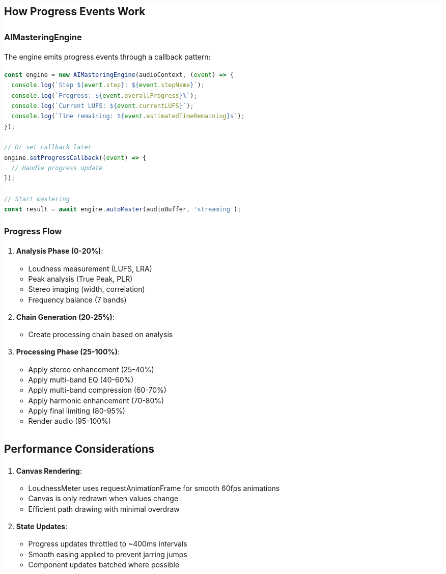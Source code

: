 ## How Progress Events Work

### AIMasteringEngine

The engine emits progress events through a callback pattern:

```typescript
const engine = new AIMasteringEngine(audioContext, (event) => {
  console.log(`Step ${event.step}: ${event.stepName}`);
  console.log(`Progress: ${event.overallProgress}%`);
  console.log(`Current LUFS: ${event.currentLUFS}`);
  console.log(`Time remaining: ${event.estimatedTimeRemaining}s`);
});

// Or set callback later
engine.setProgressCallback((event) => {
  // Handle progress update
});

// Start mastering
const result = await engine.autoMaster(audioBuffer, 'streaming');
```

### Progress Flow

1. **Analysis Phase (0-20%)**:
   - Loudness measurement (LUFS, LRA)
   - Peak analysis (True Peak, PLR)
   - Stereo imaging (width, correlation)
   - Frequency balance (7 bands)

2. **Chain Generation (20-25%)**:
   - Create processing chain based on analysis

3. **Processing Phase (25-100%)**:
   - Apply stereo enhancement (25-40%)
   - Apply multi-band EQ (40-60%)
   - Apply multi-band compression (60-70%)
   - Apply harmonic enhancement (70-80%)
   - Apply final limiting (80-95%)
   - Render audio (95-100%)

## Performance Considerations

1. **Canvas Rendering**:
   - LoudnessMeter uses requestAnimationFrame for smooth 60fps animations
   - Canvas is only redrawn when values change
   - Efficient path drawing with minimal overdraw

2. **State Updates**:
   - Progress updates throttled to ~400ms intervals
   - Smooth easing applied to prevent jarring jumps
   - Component updates batched where possible
